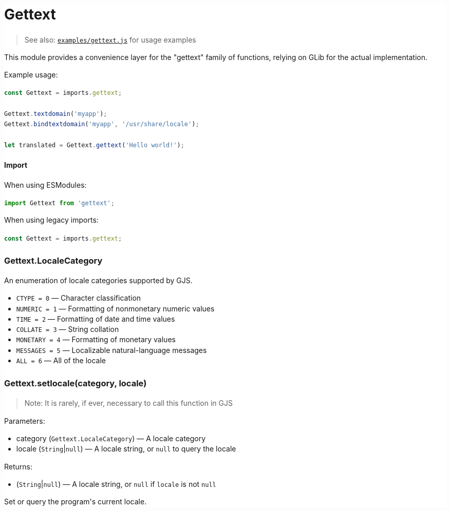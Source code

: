 # Gettext

> See also: [`examples/gettext.js`][examples-gettext] for usage examples

This module provides a convenience layer for the "gettext" family of functions,
relying on GLib for the actual implementation.

Example usage:

```js
const Gettext = imports.gettext;

Gettext.textdomain('myapp');
Gettext.bindtextdomain('myapp', '/usr/share/locale');

let translated = Gettext.gettext('Hello world!');
```

#### Import

When using ESModules:

```js
import Gettext from 'gettext';
```

When using legacy imports:

```js
const Gettext = imports.gettext;
```

[examples-gettext]: https://gitlab.gnome.org/GNOME/gjs/blob/HEAD/examples/gettext.js

### Gettext.LocaleCategory

An enumeration of locale categories supported by GJS.

* `CTYPE = 0` — Character classification
* `NUMERIC = 1` — Formatting of nonmonetary numeric values
* `TIME = 2` — Formatting of date and time values
* `COLLATE = 3` — String collation
* `MONETARY = 4` — Formatting of monetary values
* `MESSAGES = 5` — Localizable natural-language messages
* `ALL = 6` — All of the locale

### Gettext.setlocale(category, locale)

> Note: It is rarely, if ever, necessary to call this function in GJS

Parameters:
* category (`Gettext.LocaleCategory`) — A locale category
* locale (`String`|`null`) — A locale string, or `null` to query the locale

Returns:
* (`String`|`null`) — A locale string, or `null` if `locale` is not `null`

Set or query the program's current locale.


[gdgettext]: https://gjs-docs.gnome.org/glib20/glib.dgettext
[gdcgettext]: https://gjs-docs.gnome.org/glib20/glib.dcgettext
[vprintf]: https://gjs-docs.gnome.org/gjs/format.md#format-vprintf
[gdngettext]: https://gjs-docs.gnome.org/glib20/glib.dngettext
[gdpgettext2]: https://gjs-docs.gnome.org/glib20/glib.dpgettext2